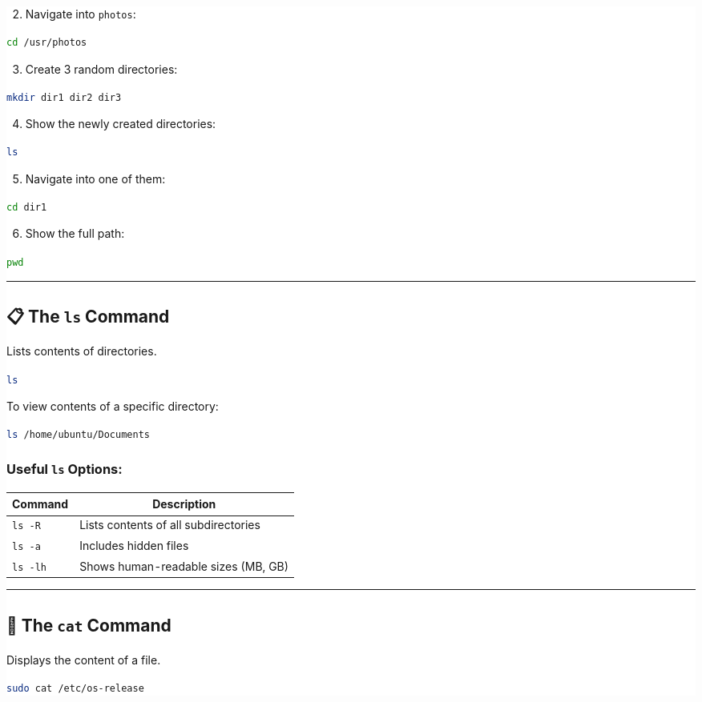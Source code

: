 2. Navigate into `photos`:
```bash
cd /usr/photos
```

3. Create 3 random directories:
```bash
mkdir dir1 dir2 dir3
```

4. Show the newly created directories:
```bash
ls
```

5. Navigate into one of them:
```bash
cd dir1
```

6. Show the full path:
```bash
pwd
```

---

## 📋 The `ls` Command

Lists contents of directories.

```bash
ls
```

To view contents of a specific directory:

```bash
ls /home/ubuntu/Documents
```

### Useful `ls` Options:

| Command | Description |
|---------|-------------|
| `ls -R` | Lists contents of all subdirectories |
| `ls -a` | Includes hidden files |
| `ls -lh` | Shows human-readable sizes (MB, GB) |

---

## 📄 The `cat` Command

Displays the content of a file.

```bash
sudo cat /etc/os-release
```

